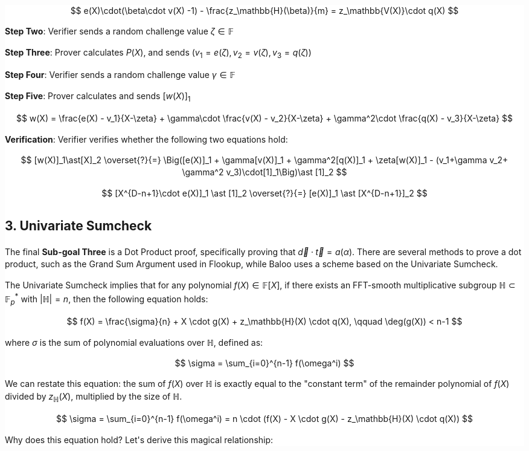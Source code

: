 $$
e(X)\cdot(\beta\cdot v(X) -1) - \frac{z_\mathbb{H}(\beta)}{m} = z_\mathbb{V(X)}\cdot q(X)
$$

**Step Two**: Verifier sends a random challenge value $\zeta\in\mathbb{F}$

**Step Three**: Prover calculates $P(X)$, and sends $\Big(v_1=e(\zeta), v_2=v(\zeta), v_3=q(\zeta) \Big)$

**Step Four**: Verifier sends a random challenge value $\gamma\in\mathbb{F}$

**Step Five**: Prover calculates and sends $[w(X)]_1$

$$
w(X) = \frac{e(X) - v_1}{X-\zeta} + \gamma\cdot \frac{v(X) - v_2}{X-\zeta} + \gamma^2\cdot \frac{q(X) - v_3}{X-\zeta}
$$

**Verification**: Verifier verifies whether the following two equations hold:

$$
[w(X)]_1\ast[X]_2 \overset{?}{=} \Big([e(X)]_1 + \gamma[v(X)]_1 + \gamma^2[q(X)]_1  + \zeta[w(X)]_1 - (v_1+\gamma v_2+ \gamma^2 v_3)\cdot[1]_1\Big)\ast [1]_2
$$

$$
[X^{D-n+1}\cdot e(X)]_1 \ast [1]_2 \overset{?}{=} [e(X)]_1 \ast [X^{D-n+1}]_2
$$

## 3. Univariate Sumcheck

The final **Sub-goal Three** is a Dot Product proof, specifically proving that $\vec{d} \cdot \vec{t} = a(\alpha)$. There are several methods to prove a dot product, such as the Grand Sum Argument used in Flookup, while Baloo uses a scheme based on the Univariate Sumcheck.

The Univariate Sumcheck implies that for any polynomial $f(X) \in \mathbb{F}[X]$, if there exists an FFT-smooth multiplicative subgroup $\mathbb{H} \subset \mathbb{F}_p^*$ with $|\mathbb{H}| = n$, then the following equation holds:

$$
f(X) = \frac{\sigma}{n} + X \cdot g(X) + z_\mathbb{H}(X) \cdot q(X), \qquad \deg(g(X)) < n-1
$$

where $\sigma$ is the sum of polynomial evaluations over $\mathbb{H}$, defined as:

$$
\sigma = \sum_{i=0}^{n-1} f(\omega^i)
$$

We can restate this equation: the sum of $f(X)$ over $\mathbb{H}$ is exactly equal to the "constant term" of the remainder polynomial of $f(X)$ divided by $z_\mathbb{H}(X)$, multiplied by the size of $\mathbb{H}$.

$$
\sigma = \sum_{i=0}^{n-1} f(\omega^i) = n \cdot (f(X) - X \cdot g(X) - z_\mathbb{H}(X) \cdot q(X))
$$

Why does this equation hold? Let's derive this magical relationship:
